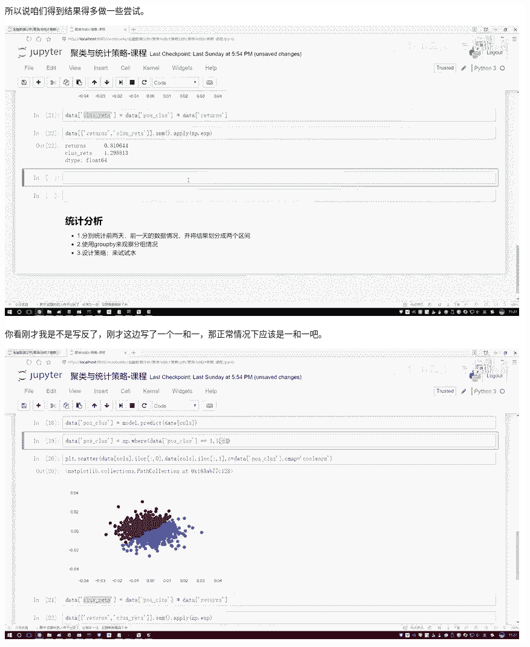 所以说咱们得到结果得多做一些尝试。

![](img/8d8a36da49bc4b03fa606e98ea24adf9_72.png)

你看刚才我是不是写反了，刚才这边写了一个一和一，那正常情况下应该是一和一吧。

![](img/8d8a36da49bc4b03fa606e98ea24adf9_74.png)
